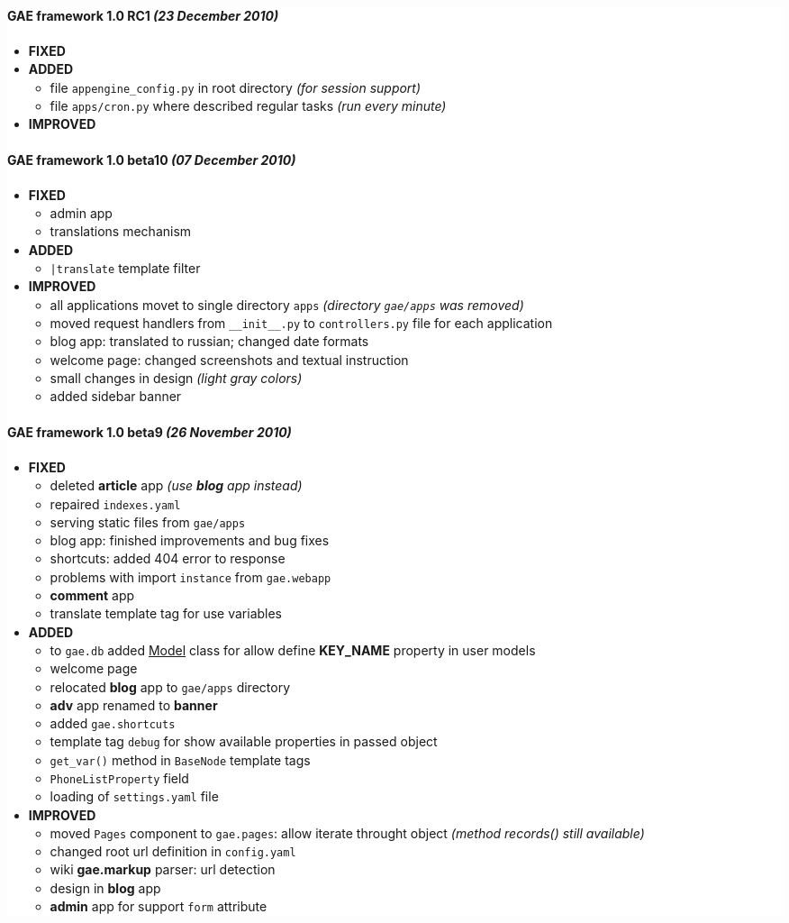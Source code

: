 #### GAE framework 1.0 RC1 _(23 December 2010)_ ####

  * **FIXED**
  * **ADDED**
    * file `appengine_config.py` in root directory _(for session support)_
    * file `apps/cron.py` where described regular tasks _(run every minute)_
  * **IMPROVED**

#### GAE framework 1.0 beta10 _(07 December 2010)_ ####

  * **FIXED**
    * admin app
    * translations mechanism
  * **ADDED**
    * `|translate` template filter
  * **IMPROVED**
    * all applications movet to single directory `apps` _(directory `gae/apps` was removed)_
    * moved request handlers from `__init__.py` to `controllers.py` file for each application
    * blog app: translated to russian; changed date formats
    * welcome page: changed screenshots and textual instruction
    * small changes in design _(light gray colors)_
    * added sidebar banner

#### GAE framework 1.0 beta9 _(26 November 2010)_ ####

  * **FIXED**
    * deleted **article** app _(use **blog** app instead)_
    * repaired `indexes.yaml`
    * serving static files from `gae/apps`
    * blog app: finished improvements and bug fixes
    * shortcuts: added 404 error to response
    * problems with import `instance` from `gae.webapp`
    * **comment** app
    * translate template tag for use variables
  * **ADDED**
    * to `gae.db` added [Model](models.md) class for allow define **KEY\_NAME** property in user models
    * welcome page
    * relocated **blog** app to `gae/apps` directory
    * **adv** app renamed to **banner**
    * added `gae.shortcuts`
    * template tag `debug` for show available properties in passed object
    * `get_var()` method in `BaseNode` template tags
    * `PhoneListProperty` field
    * loading of `settings.yaml` file
  * **IMPROVED**
    * moved `Pages` component to `gae.pages`: allow iterate throught object _(method records() still available)_
    * changed root url definition in `config.yaml`
    * wiki **gae.markup** parser: url detection
    * design in **blog** app
    * **admin** app for support `form` attribute

